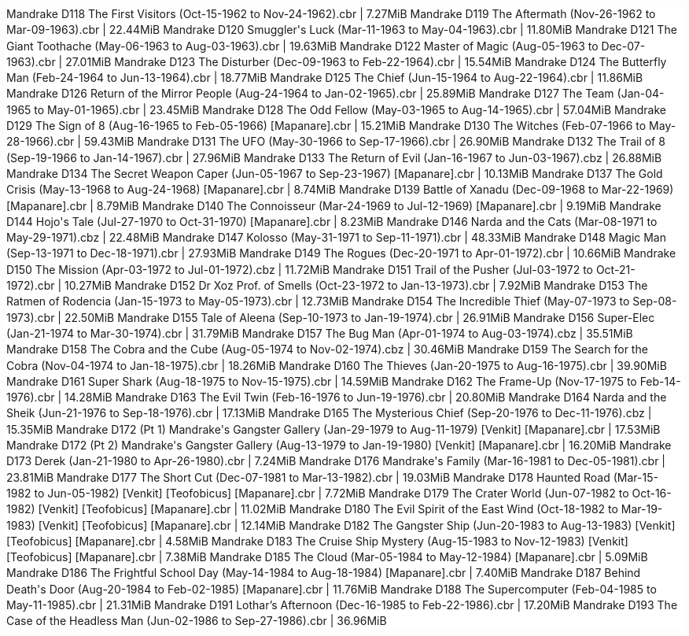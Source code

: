 Mandrake D118 The First Visitors (Oct-15-1962 to Nov-24-1962).cbr | 7.27MiB
Mandrake D119 The Aftermath (Nov-26-1962 to Mar-09-1963).cbr | 22.44MiB
Mandrake D120 Smuggler's Luck (Mar-11-1963 to May-04-1963).cbr | 11.80MiB
Mandrake D121 The Giant Toothache (May-06-1963 to Aug-03-1963).cbr | 19.63MiB
Mandrake D122 Master of Magic (Aug-05-1963 to Dec-07-1963).cbr | 27.01MiB
Mandrake D123 The Disturber (Dec-09-1963 to Feb-22-1964).cbr | 15.54MiB
Mandrake D124 The Butterfly Man (Feb-24-1964 to Jun-13-1964).cbr | 18.77MiB
Mandrake D125 The Chief (Jun-15-1964 to Aug-22-1964).cbr | 11.86MiB
Mandrake D126 Return of the Mirror People (Aug-24-1964 to Jan-02-1965).cbr | 25.89MiB
Mandrake D127 The Team (Jan-04-1965 to May-01-1965).cbr | 23.45MiB
Mandrake D128 The Odd Fellow (May-03-1965 to Aug-14-1965).cbr | 57.04MiB
Mandrake D129 The Sign of 8 (Aug-16-1965 to Feb-05-1966) [Mapanare].cbr | 15.21MiB
Mandrake D130 The Witches (Feb-07-1966 to May-28-1966).cbr | 59.43MiB
Mandrake D131 The UFO (May-30-1966 to Sep-17-1966).cbr | 26.90MiB
Mandrake D132 The Trail of 8 (Sep-19-1966 to Jan-14-1967).cbr | 27.96MiB
Mandrake D133 The Return of Evil (Jan-16-1967 to Jun-03-1967).cbz | 26.88MiB
Mandrake D134 The Secret Weapon Caper (Jun-05-1967 to Sep-23-1967) [Mapanare].cbr | 10.13MiB
Mandrake D137 The Gold Crisis (May-13-1968 to Aug-24-1968) [Mapanare].cbr | 8.74MiB
Mandrake D139 Battle of Xanadu (Dec-09-1968 to Mar-22-1969) [Mapanare].cbr | 8.79MiB
Mandrake D140 The Connoisseur (Mar-24-1969 to Jul-12-1969) [Mapanare].cbr | 9.19MiB
Mandrake D144 Hojo's Tale (Jul-27-1970 to Oct-31-1970) [Mapanare].cbr | 8.23MiB
Mandrake D146 Narda and the Cats (Mar-08-1971 to May-29-1971).cbz | 22.48MiB
Mandrake D147 Kolosso (May-31-1971 to Sep-11-1971).cbr | 48.33MiB
Mandrake D148 Magic Man (Sep-13-1971 to Dec-18-1971).cbr | 27.93MiB
Mandrake D149 The Rogues (Dec-20-1971 to Apr-01-1972).cbr | 10.66MiB
Mandrake D150 The Mission (Apr-03-1972 to Jul-01-1972).cbz | 11.72MiB
Mandrake D151 Trail of the Pusher (Jul-03-1972 to Oct-21-1972).cbr | 10.27MiB
Mandrake D152 Dr Xoz Prof. of Smells (Oct-23-1972 to Jan-13-1973).cbr | 7.92MiB
Mandrake D153 The Ratmen of Rodencia (Jan-15-1973 to May-05-1973).cbr | 12.73MiB
Mandrake D154 The Incredible Thief (May-07-1973 to Sep-08-1973).cbr | 22.50MiB
Mandrake D155 Tale of Aleena (Sep-10-1973 to Jan-19-1974).cbr | 26.91MiB
Mandrake D156 Super-Elec (Jan-21-1974 to Mar-30-1974).cbr | 31.79MiB
Mandrake D157 The Bug Man (Apr-01-1974 to Aug-03-1974).cbz | 35.51MiB
Mandrake D158 The Cobra and the Cube (Aug-05-1974 to Nov-02-1974).cbz | 30.46MiB
Mandrake D159 The Search for the Cobra (Nov-04-1974 to Jan-18-1975).cbr | 18.26MiB
Mandrake D160 The Thieves (Jan-20-1975 to Aug-16-1975).cbr | 39.90MiB
Mandrake D161 Super Shark (Aug-18-1975 to Nov-15-1975).cbr | 14.59MiB
Mandrake D162 The Frame-Up (Nov-17-1975 to Feb-14-1976).cbr | 14.28MiB
Mandrake D163 The Evil Twin (Feb-16-1976 to Jun-19-1976).cbr | 20.80MiB
Mandrake D164 Narda and the Sheik (Jun-21-1976 to Sep-18-1976).cbr | 17.13MiB
Mandrake D165 The Mysterious Chief (Sep-20-1976 to Dec-11-1976).cbz | 15.35MiB
Mandrake D172 (Pt 1) Mandrake's Gangster Gallery (Jan-29-1979 to Aug-11-1979) [Venkit] [Mapanare].cbr | 17.53MiB
Mandrake D172 (Pt 2) Mandrake's Gangster Gallery (Aug-13-1979 to Jan-19-1980) [Venkit] [Mapanare].cbr | 16.20MiB
Mandrake D173 Derek (Jan-21-1980 to Apr-26-1980).cbr | 7.24MiB
Mandrake D176 Mandrake's Family (Mar-16-1981 to Dec-05-1981).cbr | 23.81MiB
Mandrake D177 The Short Cut (Dec-07-1981 to Mar-13-1982).cbr | 19.03MiB
Mandrake D178 Haunted Road (Mar-15-1982 to Jun-05-1982) [Venkit] [Teofobicus] [Mapanare].cbr | 7.72MiB
Mandrake D179 The Crater World (Jun-07-1982 to Oct-16-1982) [Venkit] [Teofobicus] [Mapanare].cbr | 11.02MiB
Mandrake D180 The Evil Spirit of the East Wind (Oct-18-1982 to Mar-19-1983) [Venkit] [Teofobicus] [Mapanare].cbr | 12.14MiB
Mandrake D182 The Gangster Ship (Jun-20-1983 to Aug-13-1983) [Venkit] [Teofobicus] [Mapanare].cbr | 4.58MiB
Mandrake D183 The Cruise Ship Mystery (Aug-15-1983 to Nov-12-1983) [Venkit] [Teofobicus] [Mapanare].cbr | 7.38MiB
Mandrake D185 The Cloud (Mar-05-1984 to May-12-1984) [Mapanare].cbr | 5.09MiB
Mandrake D186 The Frightful School Day (May-14-1984 to Aug-18-1984) [Mapanare].cbr | 7.40MiB
Mandrake D187 Behind Death's Door (Aug-20-1984 to Feb-02-1985) [Mapanare].cbr | 11.76MiB
Mandrake D188 The Supercomputer (Feb-04-1985 to May-11-1985).cbr | 21.31MiB
Mandrake D191 Lothar’s Afternoon (Dec-16-1985 to Feb-22-1986).cbr | 17.20MiB
Mandrake D193 The Case of the Headless Man (Jun-02-1986 to Sep-27-1986).cbr | 36.96MiB